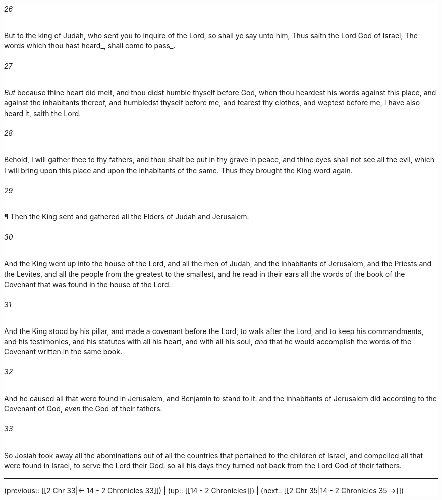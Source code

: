 ###### 26 
But to the king of Judah, who sent you to inquire of the Lord, so shall ye say unto him, Thus saith the Lord God of Israel, The words which thou hast heard_, shall come to pass_. 

###### 27 
_But_ because thine heart did melt, and thou didst humble thyself before God, when thou heardest his words against this place, and against the inhabitants thereof, and humbledst thyself before me, and tearest thy clothes, and weptest before me, I have also heard it, saith the Lord. 

###### 28 
Behold, I will gather thee to thy fathers, and thou shalt be put in thy grave in peace, and thine eyes shall not see all the evil, which I will bring upon this place and upon the inhabitants of the same. Thus they brought the King word again. 

###### 29 
¶ Then the King sent and gathered all the Elders of Judah and Jerusalem. 

###### 30 
And the King went up into the house of the Lord, and all the men of Judah, and the inhabitants of Jerusalem, and the Priests and the Levites, and all the people from the greatest to the smallest, and he read in their ears all the words of the book of the Covenant that was found in the house of the Lord. 

###### 31 
And the King stood by his pillar, and made a covenant before the Lord, to walk after the Lord, and to keep his commandments, and his testimonies, and his statutes with all his heart, and with all his soul, _and_ that he would accomplish the words of the Covenant written in the same book. 

###### 32 
And he caused all that were found in Jerusalem, and Benjamin to stand to it: and the inhabitants of Jerusalem did according to the Covenant of God, _even_ the God of their fathers. 

###### 33 
So Josiah took away all the abominations out of all the countries that pertained to the children of Israel, and compelled all that were found in Israel, to serve the Lord their God: so all his days they turned not back from the Lord God of their fathers.

***

(previous:: [[2 Chr 33|← 14 - 2 Chronicles 33]]) | (up:: [[14 - 2 Chronicles]]) | (next:: [[2 Chr 35|14 - 2 Chronicles 35 →]])
